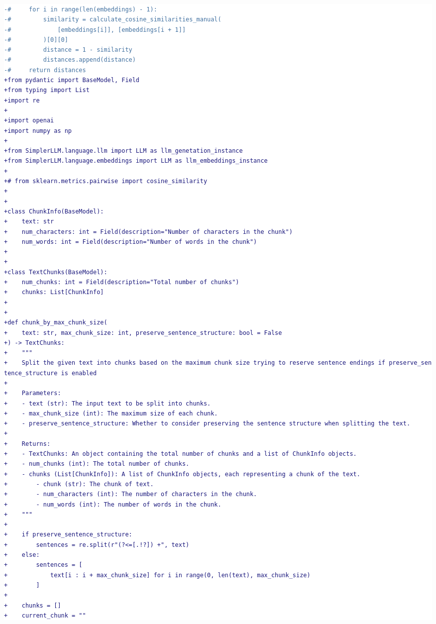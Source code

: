 ```diff
-#     for i in range(len(embeddings) - 1):
-#         similarity = calculate_cosine_similarities_manual(
-#             [embeddings[i]], [embeddings[i + 1]]
-#         )[0][0]
-#         distance = 1 - similarity
-#         distances.append(distance)
-#     return distances
+from pydantic import BaseModel, Field
+from typing import List
+import re
+
+import openai
+import numpy as np
+
+from SimplerLLM.language.llm import LLM as llm_genetation_instance
+from SimplerLLM.language.embeddings import LLM as llm_embeddings_instance
+
+# from sklearn.metrics.pairwise import cosine_similarity
+
+
+class ChunkInfo(BaseModel):
+    text: str
+    num_characters: int = Field(description="Number of characters in the chunk")
+    num_words: int = Field(description="Number of words in the chunk")
+
+
+class TextChunks(BaseModel):
+    num_chunks: int = Field(description="Total number of chunks")
+    chunks: List[ChunkInfo]
+
+
+def chunk_by_max_chunk_size(
+    text: str, max_chunk_size: int, preserve_sentence_structure: bool = False
+) -> TextChunks:
+    """
+    Split the given text into chunks based on the maximum chunk size trying to reserve sentence endings if preserve_sentence_structure is enabled
+
+    Parameters:
+    - text (str): The input text to be split into chunks.
+    - max_chunk_size (int): The maximum size of each chunk.
+    - preserve_sentence_structure: Whether to consider preserving the sentence structure when splitting the text.
+
+    Returns:
+    - TextChunks: An object containing the total number of chunks and a list of ChunkInfo objects.
+    - num_chunks (int): The total number of chunks.
+    - chunks (List[ChunkInfo]): A list of ChunkInfo objects, each representing a chunk of the text.
+        - chunk (str): The chunk of text.
+        - num_characters (int): The number of characters in the chunk.
+        - num_words (int): The number of words in the chunk.
+    """
+
+    if preserve_sentence_structure:
+        sentences = re.split(r"(?<=[.!?]) +", text)
+    else:
+        sentences = [
+            text[i : i + max_chunk_size] for i in range(0, len(text), max_chunk_size)
+        ]
+
+    chunks = []
+    current_chunk = ""
```